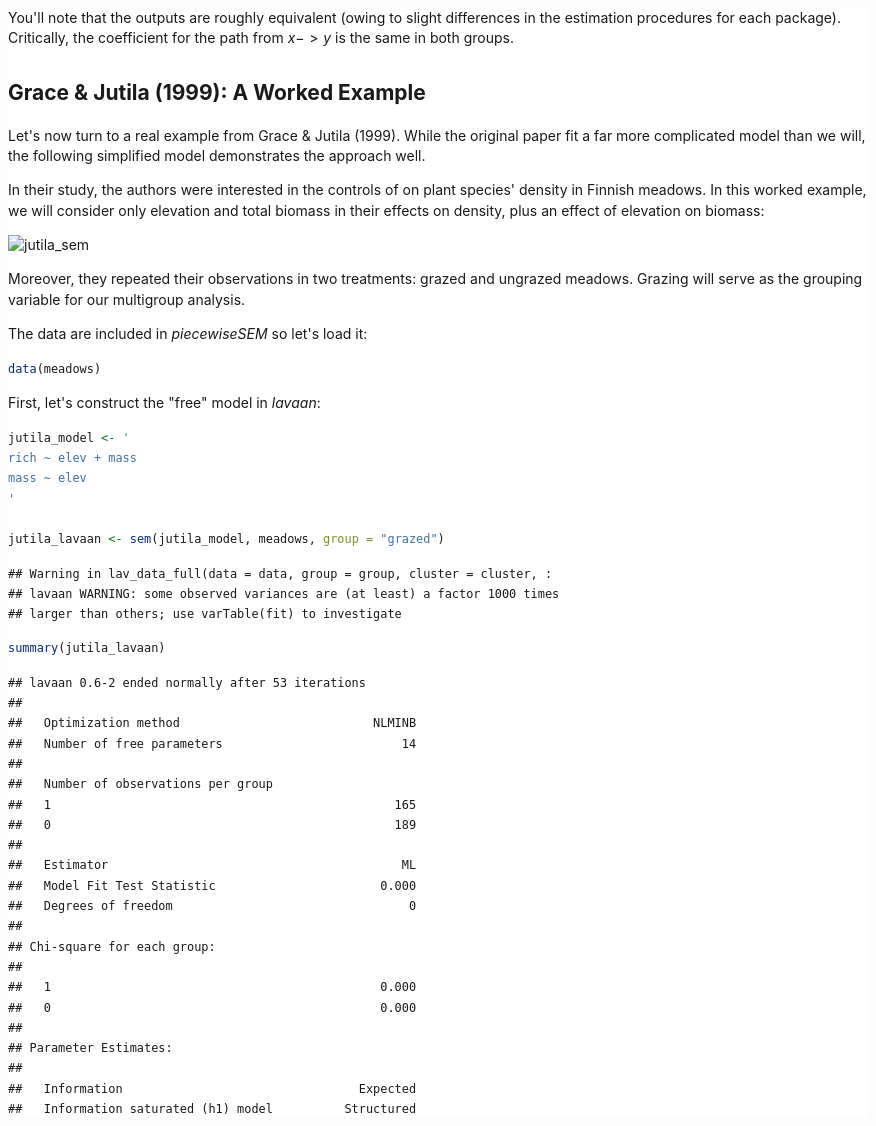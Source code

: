 You'll note that the outputs are roughly equivalent (owing to slight differences in the estimation procedures for each package). Critically, the coefficient for the path from $x -> y$ is the same in both groups.

## Grace & Jutila (1999): A Worked Example

Let's now turn to a real example from Grace & Jutila (1999). While the original paper fit a far more complicated model than we will, the following simplified model demonstrates the approach well.

In their study, the authors were interested in the controls of on plant species' density in Finnish meadows. In this worked example, we will consider only elevation and total biomass in their effects on density, plus an effect of elevation on biomass:

![jutila_sem](https://raw.githubusercontent.com/jslefche/sem_book/master/img/multigroup_jutila_sem.png)

Moreover, they repeated their observations in two treatments: grazed and ungrazed meadows. Grazing will serve as the grouping variable for our multigroup analysis.

The data are included in *piecewiseSEM* so let's load it:


```r
data(meadows)
```

First, let's construct the "free" model in *lavaan*:


```r
jutila_model <- '
rich ~ elev + mass
mass ~ elev
'

jutila_lavaan <- sem(jutila_model, meadows, group = "grazed")
```

```
## Warning in lav_data_full(data = data, group = group, cluster = cluster, :
## lavaan WARNING: some observed variances are (at least) a factor 1000 times
## larger than others; use varTable(fit) to investigate
```

```r
summary(jutila_lavaan)
```

```
## lavaan 0.6-2 ended normally after 53 iterations
## 
##   Optimization method                           NLMINB
##   Number of free parameters                         14
## 
##   Number of observations per group         
##   1                                                165
##   0                                                189
## 
##   Estimator                                         ML
##   Model Fit Test Statistic                       0.000
##   Degrees of freedom                                 0
## 
## Chi-square for each group:
## 
##   1                                              0.000
##   0                                              0.000
## 
## Parameter Estimates:
## 
##   Information                                 Expected
##   Information saturated (h1) model          Structured
```